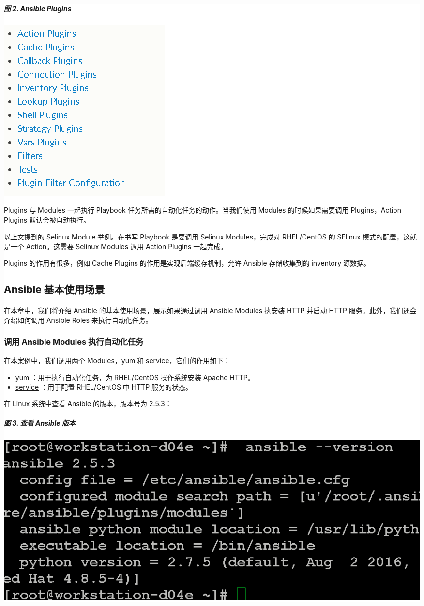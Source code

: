 ##### 图 2\. Ansible Plugins

![图 2. Ansible Plugins](../ibm_articles_img/os-using-ansible-for-data-center-it-automation_images_image002.png)

Plugins 与 Modules 一起执行 Playbook 任务所需的自动化任务的动作。当我们使用 Modules 的时候如果需要调用 Plugins，Action Plugins 默认会被自动执行。

以上文提到的 Selinux Module 举例。在书写 Playbook 是要调用 Selinux Modules，完成对 RHEL/CentOS 的 SElinux 模式的配置，这就是一个 Action。这需要 Selinux Modules 调用 Action Plugins 一起完成。

Plugins 的作用有很多，例如 Cache Plugins 的作用是实现后端缓存机制，允许 Ansible 存储收集到的 inventory 源数据。

## Ansible 基本使用场景

在本章中，我们将介绍 Ansible 的基本使用场景，展示如果通过调用 Ansible Modules 执安装 HTTP 并启动 HTTP 服务。此外，我们还会介绍如何调用 Ansible Roles 来执行自动化任务。

### 调用 Ansible Modules 执行自动化任务

在本案例中，我们调用两个 Modules，yum 和 service，它们的作用如下：

- [yum](https://docs.ansible.com/ansible/latest/modules/yum_module.html#yum-module) ：用于执行自动化任务，为 RHEL/CentOS 操作系统安装 Apache HTTP。
- [service](https://docs.ansible.com/ansible/latest/modules/service_module.html#service-module) ：用于配置 RHEL/CentOS 中 HTTP 服务的状态。

在 Linux 系统中查看 Ansible 的版本，版本号为 2.5.3：

##### 图 3\. 查看 Ansible 版本

![图 3. 查看 Ansible 版本](../ibm_articles_img/os-using-ansible-for-data-center-it-automation_images_image003.png)
